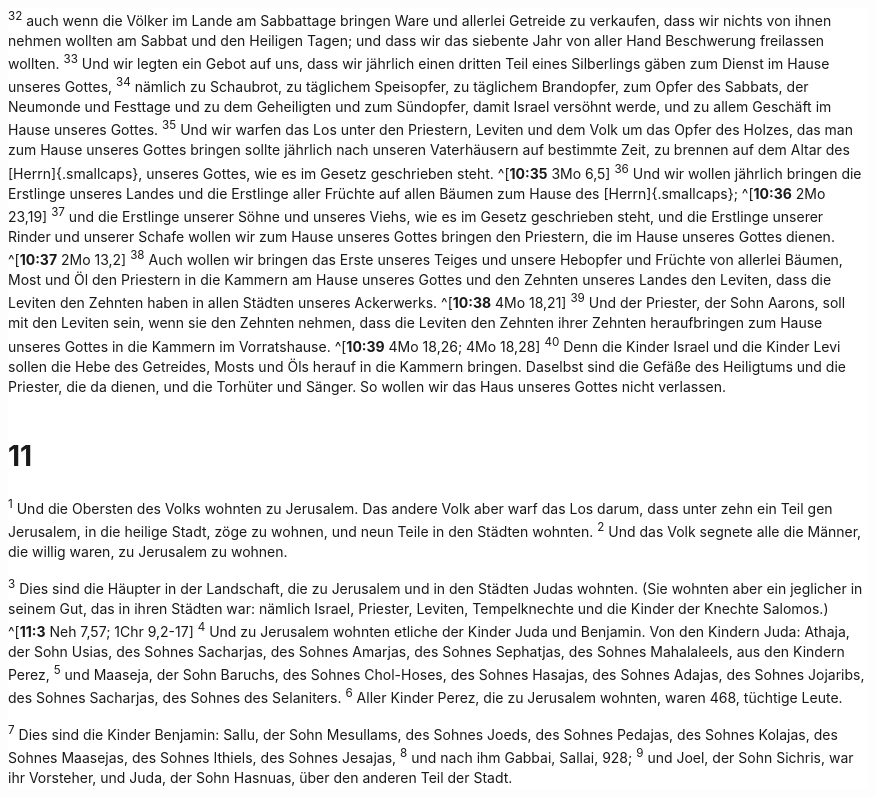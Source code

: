 <sup class='bibleverse'>32</sup> auch wenn die Völker im Lande am Sabbattage bringen Ware und allerlei Getreide zu verkaufen, dass wir nichts von ihnen nehmen wollten am Sabbat und den Heiligen Tagen; und dass wir das siebente Jahr von aller Hand Beschwerung freilassen wollten. <sup class='bibleverse'>33</sup> Und wir legten ein Gebot auf uns, dass wir jährlich einen dritten Teil eines Silberlings gäben zum Dienst im Hause unseres Gottes, <sup class='bibleverse'>34</sup> nämlich zu Schaubrot, zu täglichem Speisopfer, zu täglichem Brandopfer, zum Opfer des Sabbats, der Neumonde und Festtage und zu dem Geheiligten und zum Sündopfer, damit Israel versöhnt werde, und zu allem Geschäft im Hause unseres Gottes. <sup class='bibleverse'>35</sup> Und wir warfen das Los unter den Priestern, Leviten und dem Volk um das Opfer des Holzes, das man zum Hause unseres Gottes bringen sollte jährlich nach unseren Vaterhäusern auf bestimmte Zeit, zu brennen auf dem Altar des [Herrn]{.smallcaps}, unseres Gottes, wie es im Gesetz geschrieben steht. ^[**10:35** 3Mo 6,5] <sup class='bibleverse'>36</sup> Und wir wollen jährlich bringen die Erstlinge unseres Landes und die Erstlinge aller Früchte auf allen Bäumen zum Hause des [Herrn]{.smallcaps}; ^[**10:36** 2Mo 23,19] <sup class='bibleverse'>37</sup> und die Erstlinge unserer Söhne und unseres Viehs, wie es im Gesetz geschrieben steht, und die Erstlinge unserer Rinder und unserer Schafe wollen wir zum Hause unseres Gottes bringen den Priestern, die im Hause unseres Gottes dienen. ^[**10:37** 2Mo 13,2] <sup class='bibleverse'>38</sup> Auch wollen wir bringen das Erste unseres Teiges und unsere Hebopfer und Früchte von allerlei Bäumen, Most und Öl den Priestern in die Kammern am Hause unseres Gottes und den Zehnten unseres Landes den Leviten, dass die Leviten den Zehnten haben in allen Städten unseres Ackerwerks. ^[**10:38** 4Mo 18,21] <sup class='bibleverse'>39</sup> Und der Priester, der Sohn Aarons, soll mit den Leviten sein, wenn sie den Zehnten nehmen, dass die Leviten den Zehnten ihrer Zehnten heraufbringen zum Hause unseres Gottes in die Kammern im Vorratshause. 
^[**10:39** 4Mo 18,26; 4Mo 18,28] 
    <sup class='bibleverse'>40</sup> Denn die Kinder Israel und die Kinder Levi sollen die Hebe des Getreides, Mosts und Öls herauf in die Kammern bringen. Daselbst sind die Gefäße des Heiligtums und die Priester, die da dienen, und die Torhüter und Sänger. So wollen wir das Haus unseres Gottes nicht verlassen.
# 11
<sup class='bibleverse'>1</sup> Und die Obersten des Volks wohnten zu Jerusalem. Das andere Volk aber warf das Los darum, dass unter zehn ein Teil gen Jerusalem, in die heilige Stadt, zöge zu wohnen, und neun Teile in den Städten wohnten. <sup class='bibleverse'>2</sup> Und das Volk segnete alle die Männer, die willig waren, zu Jerusalem zu wohnen. 


<sup class='bibleverse'>3</sup> Dies sind die Häupter in der Landschaft, die zu Jerusalem und in den Städten Judas wohnten. (Sie wohnten aber ein jeglicher in seinem Gut, das in ihren Städten war: nämlich Israel, Priester, Leviten, Tempelknechte und die Kinder der Knechte Salomos.) ^[**11:3** Neh 7,57; 1Chr 9,2-17] <sup class='bibleverse'>4</sup> Und zu Jerusalem wohnten etliche der Kinder Juda und Benjamin. Von den Kindern Juda: Athaja, der Sohn Usias, des Sohnes Sacharjas, des Sohnes Amarjas, des Sohnes Sephatjas, des Sohnes Mahalaleels, aus den Kindern Perez, <sup class='bibleverse'>5</sup> und Maaseja, der Sohn Baruchs, des Sohnes Chol-Hoses, des Sohnes Hasajas, des Sohnes Adajas, des Sohnes Jojaribs, des Sohnes Sacharjas, des Sohnes des Selaniters. <sup class='bibleverse'>6</sup> Aller Kinder Perez, die zu Jerusalem wohnten, waren 468, tüchtige Leute. 



<sup class='bibleverse'>7</sup> Dies sind die Kinder Benjamin: Sallu, der Sohn Mesullams, des Sohnes Joeds, des Sohnes Pedajas, des Sohnes Kolajas, des Sohnes Maasejas, des Sohnes Ithiels, des Sohnes Jesajas, <sup class='bibleverse'>8</sup> und nach ihm Gabbai, Sallai, 928; <sup class='bibleverse'>9</sup> und Joel, der Sohn Sichris, war ihr Vorsteher, und Juda, der Sohn Hasnuas, über den anderen Teil der Stadt. 
